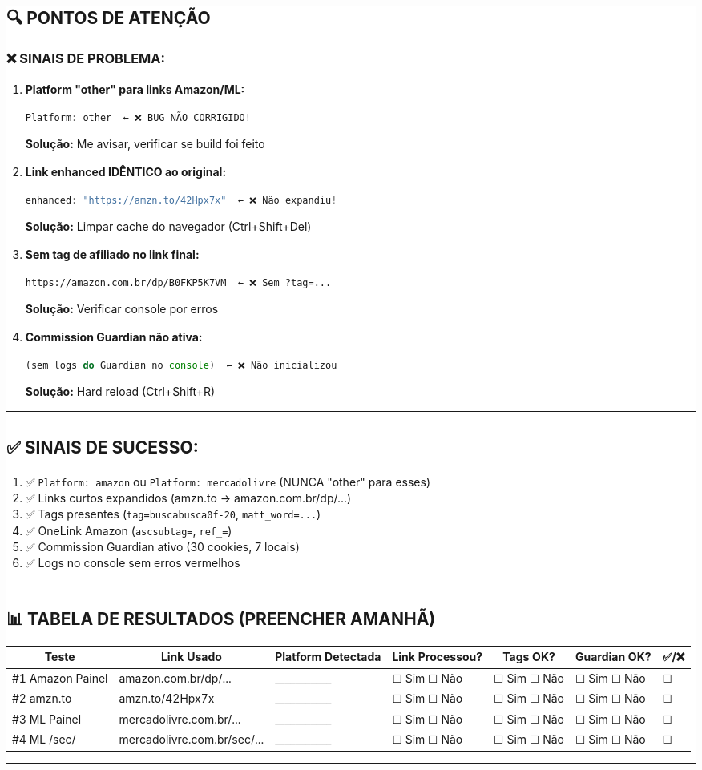 
## 🔍 PONTOS DE ATENÇÃO

### ❌ SINAIS DE PROBLEMA:

1. **Platform "other" para links Amazon/ML:**
   ```javascript
   Platform: other  ← ❌ BUG NÃO CORRIGIDO!
   ```
   **Solução:** Me avisar, verificar se build foi feito

2. **Link enhanced IDÊNTICO ao original:**
   ```javascript
   enhanced: "https://amzn.to/42Hpx7x"  ← ❌ Não expandiu!
   ```
   **Solução:** Limpar cache do navegador (Ctrl+Shift+Del)

3. **Sem tag de afiliado no link final:**
   ```
   https://amazon.com.br/dp/B0FKP5K7VM  ← ❌ Sem ?tag=...
   ```
   **Solução:** Verificar console por erros

4. **Commission Guardian não ativa:**
   ```javascript
   (sem logs do Guardian no console)  ← ❌ Não inicializou
   ```
   **Solução:** Hard reload (Ctrl+Shift+R)

---

## ✅ SINAIS DE SUCESSO:

1. ✅ `Platform: amazon` ou `Platform: mercadolivre` (NUNCA "other" para esses)
2. ✅ Links curtos expandidos (amzn.to → amazon.com.br/dp/...)
3. ✅ Tags presentes (`tag=buscabusca0f-20`, `matt_word=...`)
4. ✅ OneLink Amazon (`ascsubtag=`, `ref_=`)
5. ✅ Commission Guardian ativo (30 cookies, 7 locais)
6. ✅ Logs no console sem erros vermelhos

---

## 📊 TABELA DE RESULTADOS (PREENCHER AMANHÃ)

| Teste | Link Usado | Platform Detectada | Link Processou? | Tags OK? | Guardian OK? | ✅/❌ |
|-------|------------|-------------------|----------------|----------|--------------|-------|
| #1 Amazon Painel | amazon.com.br/dp/... | ___________ | ☐ Sim ☐ Não | ☐ Sim ☐ Não | ☐ Sim ☐ Não | ☐ |
| #2 amzn.to | amzn.to/42Hpx7x | ___________ | ☐ Sim ☐ Não | ☐ Sim ☐ Não | ☐ Sim ☐ Não | ☐ |
| #3 ML Painel | mercadolivre.com.br/... | ___________ | ☐ Sim ☐ Não | ☐ Sim ☐ Não | ☐ Sim ☐ Não | ☐ |
| #4 ML /sec/ | mercadolivre.com.br/sec/... | ___________ | ☐ Sim ☐ Não | ☐ Sim ☐ Não | ☐ Sim ☐ Não | ☐ |

---